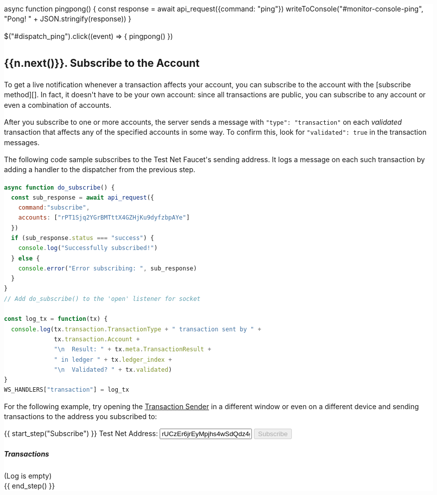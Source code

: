 async function pingpong() {
  const response = await api_request({command: "ping"})
  writeToConsole("#monitor-console-ping", "Pong! " + JSON.stringify(response))
}

$("#dispatch_ping").click((event) => {
  pingpong()
})
</script>

## {{n.next()}}. Subscribe to the Account

To get a live notification whenever a transaction affects your account, you can subscribe to the account with the [subscribe method][]. In fact, it doesn't have to be your own account: since all transactions are public, you can subscribe to any account or even a combination of accounts.

After you subscribe to one or more accounts, the server sends a message with `"type": "transaction"` on each _validated_ transaction that affects any of the specified accounts in some way. To confirm this, look for `"validated": true` in the transaction messages.

The following code sample subscribes to the Test Net Faucet's sending address. It logs a message on each such transaction by adding a handler to the dispatcher from the previous step.

```js
async function do_subscribe() {
  const sub_response = await api_request({
    command:"subscribe",
    accounts: ["rPT1Sjq2YGrBMTttX4GZHjKu9dyfzbpAYe"]
  })
  if (sub_response.status === "success") {
    console.log("Successfully subscribed!")
  } else {
    console.error("Error subscribing: ", sub_response)
  }
}
// Add do_subscribe() to the 'open' listener for socket

const log_tx = function(tx) {
  console.log(tx.transaction.TransactionType + " transaction sent by " +
              tx.transaction.Account +
              "\n  Result: " + tx.meta.TransactionResult +
              " in ledger " + tx.ledger_index +
              "\n  Validated? " + tx.validated)
}
WS_HANDLERS["transaction"] = log_tx
```

For the following example, try opening the [Transaction Sender](tx-sender.html) in a different window or even on a different device and sending transactions to the address you subscribed to:

{{ start_step("Subscribe") }}
<label for="subscribe_address">Test Net Address:</label>
<input type="text" class="form-control" id="subscribe_address" value="rUCzEr6jrEyMpjhs4wSdQdz4g8Y382NxfM">
<button id="tx_subscribe" class="btn btn-primary" disabled="disabled">Subscribe</button>
<h5>Transactions</h5>
<div class="ws-console" id="monitor-console-subscribe"><span class="placeholder">(Log is empty)</span></div>
{{ end_step() }}
